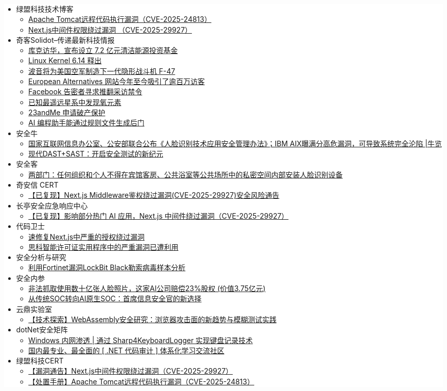 - 绿盟科技技术博客
  - [Apache Tomcat远程代码执行漏洞（CVE-2025-24813）](https://blog.nsfocus.net/cve-2025-24813-2/)
  - [Next.js中间件权限绕过漏洞 （CVE-2025-29927）](https://blog.nsfocus.net/cve-2025-29927/)
- 奇客Solidot–传递最新科技情报
  - [库克访华，宣布设立 7.2 亿元清洁能源投资基金](https://www.solidot.org/story?sid=80870)
  - [Linux Kernel 6.14 释出](https://www.solidot.org/story?sid=80869)
  - [波音将为美国空军制造下一代隐形战斗机 F-47](https://www.solidot.org/story?sid=80868)
  - [European Alternatives 网站今年至今吸引了逾百万访客](https://www.solidot.org/story?sid=80866)
  - [Facebook 告密者寻求推翻采访禁令](https://www.solidot.org/story?sid=80865)
  - [已知最遥远星系中发现氧元素](https://www.solidot.org/story?sid=80864)
  - [23andMe 申请破产保护](https://www.solidot.org/story?sid=80863)
  - [AI 编程助手能通过规则文件生成后门](https://www.solidot.org/story?sid=80862)
- 安全牛
  - [国家互联网信息办公室、公安部联合公布《人脸识别技术应用安全管理办法》；​IBM AIX曝满分高危漏洞，可导致系统完全沦陷 |牛览](https://www.aqniu.com/homenews/108712.html)
  - [现代DAST+SAST：开启安全测试的新纪元](https://www.aqniu.com/homenews/108711.html)
- 安全客
  - [两部门：任何组织和个人不得在宾馆客房、公共浴室等公共场所中的私密空间内部安装人脸识别设备](https://mp.weixin.qq.com/s?__biz=MzA5ODA0NDE2MA==&mid=2649788220&idx=1&sn=6d176d5d274b9063cb4e2201bcfe860f&chksm=8893bf53bfe436457574a4a0b549f706babcef7df742d1d135f60e4e79678767801103dfa4ac&scene=58&subscene=0#rd)
- 奇安信 CERT
  - [【已复现】Next.js Middleware鉴权绕过漏洞(CVE-2025-29927)安全风险通告](https://mp.weixin.qq.com/s?__biz=MzU5NDgxODU1MQ==&mid=2247503198&idx=1&sn=8b5fdcae994700ffdf393dccfc6008b1&chksm=fe79e9c6c90e60d0ecb11cdf2c257ac709c141b1bf383752eb40c953e0bc9a5f5dd0fd9dcf93&scene=58&subscene=0#rd)
- 长亭安全应急响应中心
  - [【已复现】影响部分热门 AI 应用，Next.js 中间件绕过漏洞（CVE-2025-29927）](https://mp.weixin.qq.com/s?__biz=MzIwMDk1MjMyMg==&mid=2247492746&idx=1&sn=ed13e6ad093adc8c57da7258ae6ca173&chksm=96f7fbe7a18072f19a82f0ea649e2b56c2bcacfba7dd95fd5fa8fd9319ee48e641b66e8ff029&scene=58&subscene=0#rd)
- 代码卫士
  - [速修复Next.js中严重的授权绕过漏洞](https://mp.weixin.qq.com/s?__biz=MzI2NTg4OTc5Nw==&mid=2247522568&idx=1&sn=6c208cae9bd5b7c538ed45a6a6cd2308&chksm=ea94a862dde321741380f898ae5c379d4f9587b09a5c71def04014812a1c3c4ca7fc747b01a2&scene=58&subscene=0#rd)
  - [思科智能许可证实用程序中的严重漏洞已遭利用](https://mp.weixin.qq.com/s?__biz=MzI2NTg4OTc5Nw==&mid=2247522568&idx=2&sn=ec34401dbcb58be493c11352d5815bb6&chksm=ea94a862dde3217407994c21b360a3a36b5d0158799c4aedf1f7d71946499b6f7e3f11b7e7c7&scene=58&subscene=0#rd)
- 安全分析与研究
  - [利用Fortinet漏洞LockBit Black勒索病毒样本分析](https://mp.weixin.qq.com/s?__biz=MzA4ODEyODA3MQ==&mid=2247491226&idx=1&sn=b26b748a724ec62868a06f96977a84bc&chksm=902fb1b2a75838a4dc04a89505a63a014896f181443466007e9d1038dbd6378716afcc09bcf3&scene=58&subscene=0#rd)
- 安全内参
  - [非法抓取使用数十亿张人脸照片，这家AI公司赔偿23%股权 (价值3.75亿元)](https://mp.weixin.qq.com/s?__biz=MzI4NDY2MDMwMw==&mid=2247514042&idx=1&sn=db3c7797987eead149a0960370641c2f&chksm=ebfaf09adc8d798cb67027015c4fa9e2ac36d01ab7a856e1f6c0588007b8cd47d108f048b7b0&scene=58&subscene=0#rd)
  - [从传统SOC转向AI原生SOC：首席信息安全官的新选择](https://mp.weixin.qq.com/s?__biz=MzI4NDY2MDMwMw==&mid=2247514042&idx=2&sn=94bf797d29b3a963c039848fbdef5494&chksm=ebfaf09adc8d798ccd92ead24ab14f7c2922016b28095142dde008e73efc982d510907e97787&scene=58&subscene=0#rd)
- 云鼎实验室
  - [【技术探索】WebAssembly安全研究：浏览器攻击面的新趋势与模糊测试实践](https://mp.weixin.qq.com/s?__biz=MzU3ODAyMjg4OQ==&mid=2247496281&idx=1&sn=9e35df9cb0b8f556e7c7dfcd70dd5af6&chksm=fd790edfca0e87c9eabca39a856cf61dbbb5c23a9f4c5d792748c4f2455c815911590a00d1e5&scene=58&subscene=0#rd)
- dotNet安全矩阵
  - [Windows 内网渗透 | 通过 Sharp4KeyboardLogger 实现键盘记录技术](https://mp.weixin.qq.com/s?__biz=MzUyOTc3NTQ5MA==&mid=2247499247&idx=1&sn=2d16e14a58db733928a4bef01c54b7db&chksm=fa595302cd2eda149df23a5140c9a6bb715c4099a4d641b4cf74f21e7fb858b756a34a401b66&scene=58&subscene=0#rd)
  - [国内最专业、最全面的 [ .NET 代码审计 ] 体系化学习交流社区](https://mp.weixin.qq.com/s?__biz=MzUyOTc3NTQ5MA==&mid=2247499247&idx=3&sn=4831efc84030c51d7e7313f3eaf5a431&chksm=fa595302cd2eda141bd43d231814ff283663c0e619118348746792839282ba6ef255e550a1ab&scene=58&subscene=0#rd)
- 绿盟科技CERT
  - [【漏洞通告】Next.js中间件权限绕过漏洞（CVE-2025-29927）](https://mp.weixin.qq.com/s?__biz=Mzk0MjE3ODkxNg==&mid=2247489116&idx=1&sn=e0038d4be011868553a9a4953b122108&chksm=c2c64157f5b1c841cefebeaea609d8788b824943b4e5bfebe9a063d64830b5b4d477cc6f89ea&scene=58&subscene=0#rd)
  - [【处置手册】Apache Tomcat远程代码执行漏洞（CVE-2025-24813）](https://mp.weixin.qq.com/s?__biz=Mzk0MjE3ODkxNg==&mid=2247489116&idx=2&sn=55d30d438131d9bff6405626dd0a73b9&chksm=c2c64157f5b1c8417dbb20c3823a444773f296d5613ecec6eec3cd6c8f3f09561591c695221d&scene=58&subscene=0#rd)